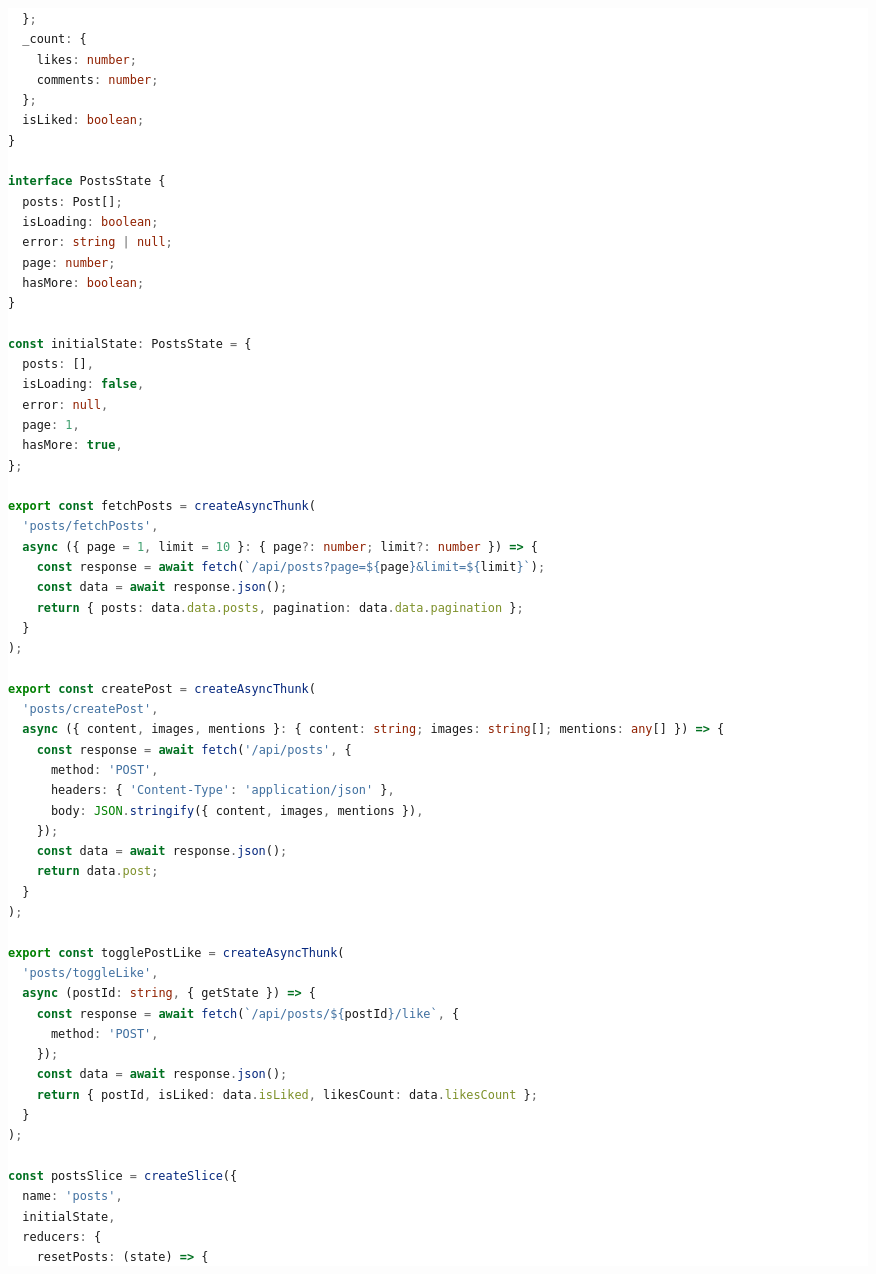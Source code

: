 ```typescript
  };
  _count: {
    likes: number;
    comments: number;
  };
  isLiked: boolean;
}

interface PostsState {
  posts: Post[];
  isLoading: boolean;
  error: string | null;
  page: number;
  hasMore: boolean;
}

const initialState: PostsState = {
  posts: [],
  isLoading: false,
  error: null,
  page: 1,
  hasMore: true,
};

export const fetchPosts = createAsyncThunk(
  'posts/fetchPosts',
  async ({ page = 1, limit = 10 }: { page?: number; limit?: number }) => {
    const response = await fetch(`/api/posts?page=${page}&limit=${limit}`);
    const data = await response.json();
    return { posts: data.data.posts, pagination: data.data.pagination };
  }
);

export const createPost = createAsyncThunk(
  'posts/createPost',
  async ({ content, images, mentions }: { content: string; images: string[]; mentions: any[] }) => {
    const response = await fetch('/api/posts', {
      method: 'POST',
      headers: { 'Content-Type': 'application/json' },
      body: JSON.stringify({ content, images, mentions }),
    });
    const data = await response.json();
    return data.post;
  }
);

export const togglePostLike = createAsyncThunk(
  'posts/toggleLike',
  async (postId: string, { getState }) => {
    const response = await fetch(`/api/posts/${postId}/like`, {
      method: 'POST',
    });
    const data = await response.json();
    return { postId, isLiked: data.isLiked, likesCount: data.likesCount };
  }
);

const postsSlice = createSlice({
  name: 'posts',
  initialState,
  reducers: {
    resetPosts: (state) => {
```